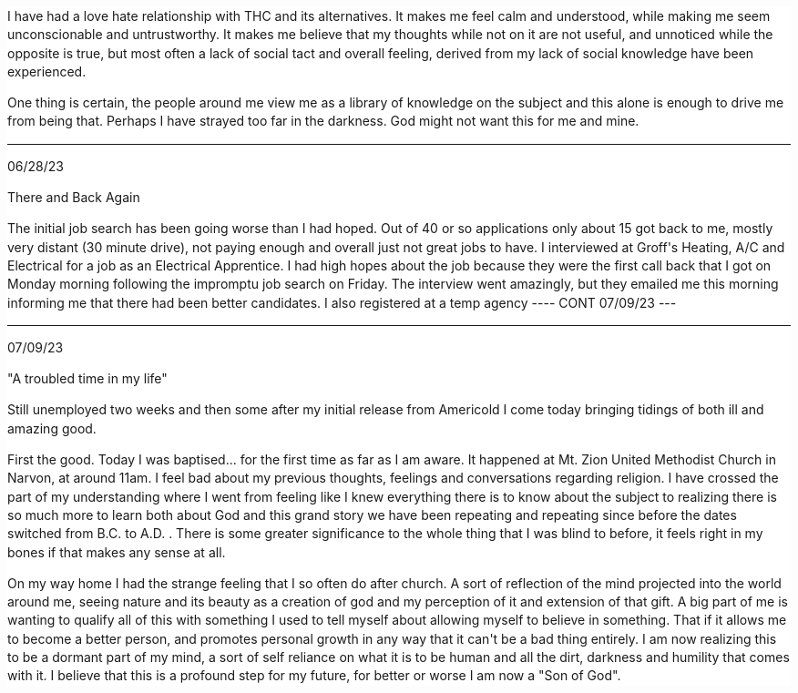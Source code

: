   

I have had a love hate relationship with THC and its alternatives. It makes me feel calm and understood, while making me seem unconscionable and untrustworthy. It makes me believe that my thoughts while not on it are not useful, and unnoticed while the opposite is true, but most often a lack of social tact and overall feeling, derived from my lack of social knowledge have been experienced.

  

One thing is certain, the people around me view me as a library of knowledge on the subject and this alone is enough to drive me from being that. Perhaps I have strayed too far in the darkness. God might not want this for me and mine.

---

06/28/23

There and Back Again

  

The initial job search has been going worse than I had hoped. Out of 40 or so applications only about 15 got back to me, mostly very distant (30 minute drive), not paying enough and overall just not great jobs to have. I interviewed at Groff's Heating, A/C and Electrical for a job as an Electrical Apprentice. I had high hopes about the job because they were the first call back that I got on Monday morning following the impromptu job search on Friday. The interview went amazingly, but they emailed me this morning informing me that there had been better candidates. I also registered at a temp agency ---- CONT 07/09/23 ---

---

07/09/23

"A troubled time in my life"

  

Still unemployed two weeks and then some after my initial release from Americold I come today bringing tidings of both ill and amazing good.

  

First the good. Today I was baptised... for the first time as far as I am aware. It happened at Mt. Zion United Methodist Church in Narvon, at around 11am. I feel bad about my previous thoughts, feelings and conversations regarding religion. I have crossed the part of my understanding where I went from feeling like I knew everything there is to know about the subject to realizing there is so much more to learn both about God and this grand story we have been repeating and repeating since before the dates switched from B.C. to A.D. . There is some greater significance to the whole thing that I was blind to before, it feels right in my bones if that makes any sense at all.

On my way home I had the strange feeling that I so often do after church. A sort of reflection of the mind projected into the world around me, seeing nature and its beauty as a creation of god and my perception of it and extension of that gift. A big part of me is wanting to qualify all of this with something I used to tell myself about allowing myself to believe in something. That if it allows me to become a better person, and promotes personal growth in any way that it can't be a bad thing entirely. I am now realizing this to be a dormant part of my mind, a sort of self reliance on what it is to be human and all the dirt, darkness and humility that comes with it. I believe that this is a profound step for my future, for better or worse I am now a "Son of God".

  
